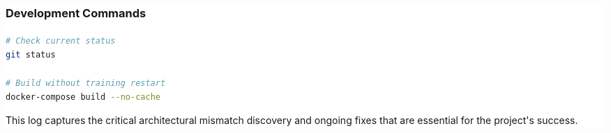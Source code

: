 ### Development Commands
```bash
# Check current status
git status

# Build without training restart
docker-compose build --no-cache
```

This log captures the critical architectural mismatch discovery and ongoing fixes that are essential for the project's success.